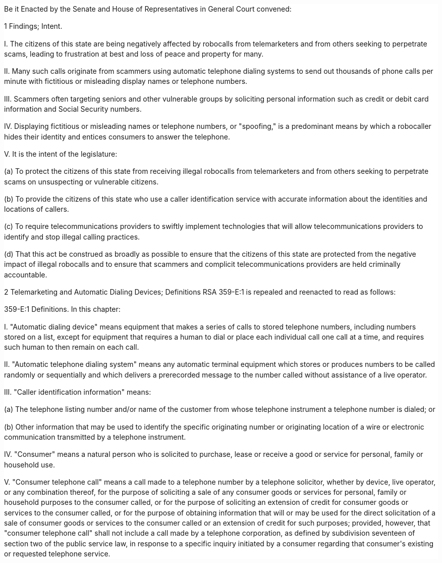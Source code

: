  

Be it Enacted by the Senate and House of Representatives in General Court convened:

 

 1 Findings; Intent. 

 I. The citizens of this state are being negatively affected by robocalls from telemarketers and from others seeking to perpetrate scams, leading to frustration at best and loss of peace and property for many. 

 II. Many such calls originate from scammers using automatic telephone dialing systems to send out thousands of phone calls per minute with fictitious or misleading display names or telephone numbers.

 III. Scammers often targeting seniors and other vulnerable groups by soliciting personal information such as credit or debit card information and Social Security numbers.

 IV. Displaying fictitious or misleading names or telephone numbers, or "spoofing," is a predominant means by which a robocaller hides their identity and entices consumers to answer the telephone.

 V. It is the intent of the legislature:

 (a) To protect the citizens of this state from receiving illegal robocalls from telemarketers and from others seeking to perpetrate scams on unsuspecting or vulnerable citizens.

 (b) To provide the citizens of this state who use a caller identification service with accurate information about the identities and locations of callers.

 (c) To require telecommunications providers to swiftly implement technologies that will allow telecommunications providers to identify and stop illegal calling practices.

 (d) That this act be construed as broadly as possible to ensure that the citizens of this state are protected from the negative impact of illegal robocalls and to ensure that scammers and complicit telecommunications providers are held criminally accountable.

 2 Telemarketing and Automatic Dialing Devices; Definitions RSA 359-E:1 is repealed and reenacted to read as follows:

 359-E:1 Definitions. In this chapter:

 I. "Automatic dialing device" means equipment that makes a series of calls to stored telephone numbers, including numbers stored on a list, except for equipment that requires a human to dial or place each individual call one call at a time, and requires such human to then remain on each call.

 II. "Automatic telephone dialing system" means any automatic terminal equipment which stores or produces numbers to be called randomly or sequentially and which delivers a prerecorded message to the number called without assistance of a live operator.

 III. "Caller identification information" means:

 (a) The telephone listing number and/or name of the customer from whose telephone instrument a telephone number is dialed; or

 (b) Other information that may be used to identify the specific originating number or originating location of a wire or electronic communication transmitted by a telephone instrument.

 IV. "Consumer" means a natural person who is solicited to purchase, lease or receive a good or service for personal, family or household use.

 V. "Consumer telephone call" means a call made to a telephone number by a telephone solicitor, whether by device, live operator, or any combination thereof, for the purpose of soliciting a sale of any consumer goods or services for personal, family or household purposes to the consumer called, or for the purpose of soliciting an extension of credit for consumer goods or services to the consumer called, or for the purpose of obtaining information that will or may be used for the direct solicitation of a sale of consumer goods or services to the consumer called or an extension of credit for such purposes; provided, however, that "consumer telephone call" shall not include a call made by a telephone corporation, as defined by subdivision seventeen of section two of the public service law, in response to a specific inquiry initiated by a consumer regarding that consumer's existing or requested telephone service.
